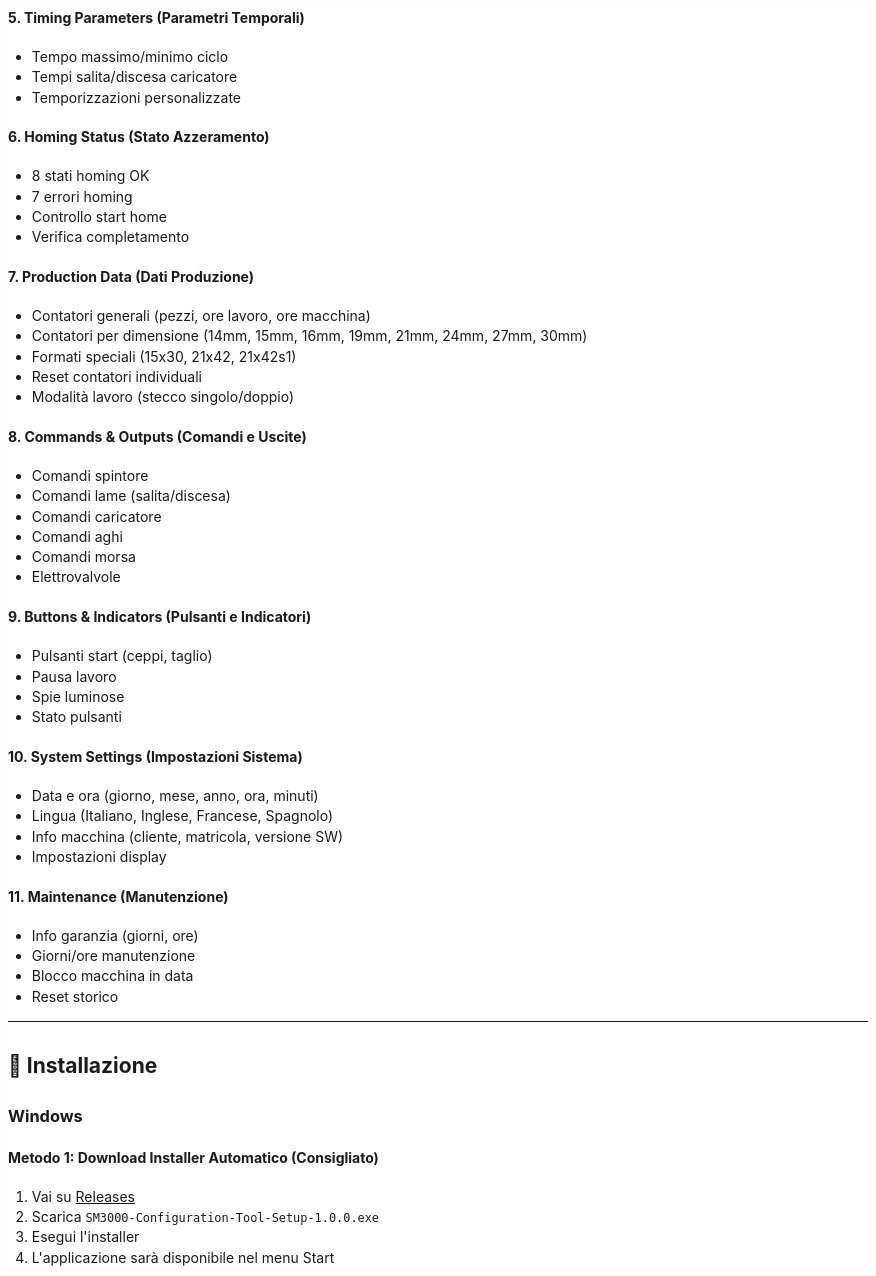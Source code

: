 #### 5. **Timing Parameters** (Parametri Temporali)
- Tempo massimo/minimo ciclo
- Tempi salita/discesa caricatore
- Temporizzazioni personalizzate

#### 6. **Homing Status** (Stato Azzeramento)
- 8 stati homing OK
- 7 errori homing
- Controllo start home
- Verifica completamento

#### 7. **Production Data** (Dati Produzione)
- Contatori generali (pezzi, ore lavoro, ore macchina)
- Contatori per dimensione (14mm, 15mm, 16mm, 19mm, 21mm, 24mm, 27mm, 30mm)
- Formati speciali (15x30, 21x42, 21x42s1)
- Reset contatori individuali
- Modalità lavoro (stecco singolo/doppio)

#### 8. **Commands & Outputs** (Comandi e Uscite)
- Comandi spintore
- Comandi lame (salita/discesa)
- Comandi caricatore
- Comandi aghi
- Comandi morsa
- Elettrovalvole

#### 9. **Buttons & Indicators** (Pulsanti e Indicatori)
- Pulsanti start (ceppi, taglio)
- Pausa lavoro
- Spie luminose
- Stato pulsanti

#### 10. **System Settings** (Impostazioni Sistema)
- Data e ora (giorno, mese, anno, ora, minuti)
- Lingua (Italiano, Inglese, Francese, Spagnolo)
- Info macchina (cliente, matricola, versione SW)
- Impostazioni display

#### 11. **Maintenance** (Manutenzione)
- Info garanzia (giorni, ore)
- Giorni/ore manutenzione
- Blocco macchina in data
- Reset storico

---

## 🚀 Installazione

### Windows

#### Metodo 1: Download Installer Automatico (Consigliato)
1. Vai su [Releases](https://github.com/Vitileiaandrea/sm3000-config-tool/releases)
2. Scarica `SM3000-Configuration-Tool-Setup-1.0.0.exe`
3. Esegui l'installer
4. L'applicazione sarà disponibile nel menu Start
